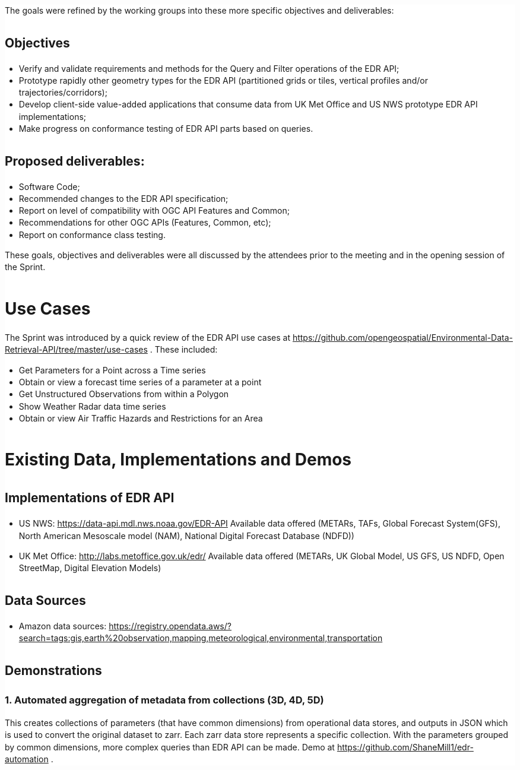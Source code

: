 The goals were refined by the working groups into these more specific objectives and deliverables:

## Objectives
* Verify and validate requirements and methods for the Query and Filter operations of the EDR API;
* Prototype rapidly other geometry types for the EDR API (partitioned grids or tiles, vertical profiles and/or trajectories/corridors);
* Develop client-side value-added applications that consume data from UK Met Office and US NWS prototype EDR API implementations;
* Make progress on conformance testing of EDR API parts based on queries.

## Proposed deliverables:
* Software Code;
* Recommended changes to the EDR API specification;
* Report on level of compatibility with OGC API Features and Common;
* Recommendations for other OGC APIs (Features, Common, etc);
* Report on conformance class testing.

These goals, objectives and deliverables were all discussed by the attendees prior to the meeting and in the opening session of the Sprint.

# Use Cases
The Sprint was introduced by a quick review of the EDR API use cases at https://github.com/opengeospatial/Environmental-Data-Retrieval-API/tree/master/use-cases . These included:
* Get Parameters for a Point across a Time series
* Obtain or view a forecast time series of a parameter at a point
* Get Unstructured Observations from within a Polygon
* Show Weather Radar data time series
* Obtain or view Air Traffic Hazards and Restrictions for an Area

# Existing Data, Implementations and Demos
## Implementations of EDR API
* US NWS: https://data-api.mdl.nws.noaa.gov/EDR-API
Available data offered (METARs, TAFs, Global Forecast System(GFS), North American Mesoscale model (NAM), National Digital Forecast Database (NDFD))

* UK Met Office: http://labs.metoffice.gov.uk/edr/
Available data offered (METARs, UK Global Model, US GFS, US NDFD, Open StreetMap, Digital Elevation Models)

## Data Sources
* Amazon data sources: https://registry.opendata.aws/?search=tags:gis,earth%20observation,mapping,meteorological,environmental,transportation

## Demonstrations 
### 1. Automated aggregation of metadata from collections (3D, 4D, 5D)
This creates collections of parameters (that have common dimensions) from operational data stores, and outputs in JSON which is used to convert the original dataset to zarr. Each zarr data store represents a specific collection. With the parameters grouped by common dimensions, more complex queries than EDR API can be made. Demo at https://github.com/ShaneMill1/edr-automation .
